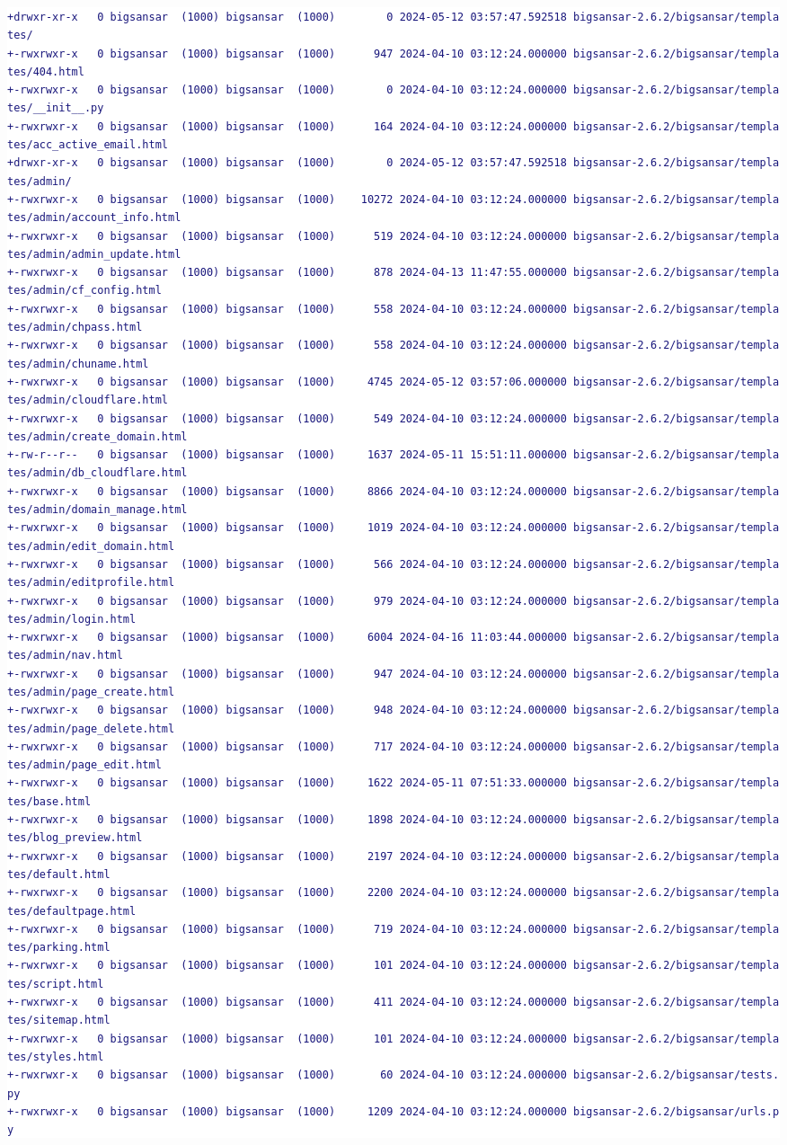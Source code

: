```diff
+drwxr-xr-x   0 bigsansar  (1000) bigsansar  (1000)        0 2024-05-12 03:57:47.592518 bigsansar-2.6.2/bigsansar/templates/
+-rwxrwxr-x   0 bigsansar  (1000) bigsansar  (1000)      947 2024-04-10 03:12:24.000000 bigsansar-2.6.2/bigsansar/templates/404.html
+-rwxrwxr-x   0 bigsansar  (1000) bigsansar  (1000)        0 2024-04-10 03:12:24.000000 bigsansar-2.6.2/bigsansar/templates/__init__.py
+-rwxrwxr-x   0 bigsansar  (1000) bigsansar  (1000)      164 2024-04-10 03:12:24.000000 bigsansar-2.6.2/bigsansar/templates/acc_active_email.html
+drwxr-xr-x   0 bigsansar  (1000) bigsansar  (1000)        0 2024-05-12 03:57:47.592518 bigsansar-2.6.2/bigsansar/templates/admin/
+-rwxrwxr-x   0 bigsansar  (1000) bigsansar  (1000)    10272 2024-04-10 03:12:24.000000 bigsansar-2.6.2/bigsansar/templates/admin/account_info.html
+-rwxrwxr-x   0 bigsansar  (1000) bigsansar  (1000)      519 2024-04-10 03:12:24.000000 bigsansar-2.6.2/bigsansar/templates/admin/admin_update.html
+-rwxrwxr-x   0 bigsansar  (1000) bigsansar  (1000)      878 2024-04-13 11:47:55.000000 bigsansar-2.6.2/bigsansar/templates/admin/cf_config.html
+-rwxrwxr-x   0 bigsansar  (1000) bigsansar  (1000)      558 2024-04-10 03:12:24.000000 bigsansar-2.6.2/bigsansar/templates/admin/chpass.html
+-rwxrwxr-x   0 bigsansar  (1000) bigsansar  (1000)      558 2024-04-10 03:12:24.000000 bigsansar-2.6.2/bigsansar/templates/admin/chuname.html
+-rwxrwxr-x   0 bigsansar  (1000) bigsansar  (1000)     4745 2024-05-12 03:57:06.000000 bigsansar-2.6.2/bigsansar/templates/admin/cloudflare.html
+-rwxrwxr-x   0 bigsansar  (1000) bigsansar  (1000)      549 2024-04-10 03:12:24.000000 bigsansar-2.6.2/bigsansar/templates/admin/create_domain.html
+-rw-r--r--   0 bigsansar  (1000) bigsansar  (1000)     1637 2024-05-11 15:51:11.000000 bigsansar-2.6.2/bigsansar/templates/admin/db_cloudflare.html
+-rwxrwxr-x   0 bigsansar  (1000) bigsansar  (1000)     8866 2024-04-10 03:12:24.000000 bigsansar-2.6.2/bigsansar/templates/admin/domain_manage.html
+-rwxrwxr-x   0 bigsansar  (1000) bigsansar  (1000)     1019 2024-04-10 03:12:24.000000 bigsansar-2.6.2/bigsansar/templates/admin/edit_domain.html
+-rwxrwxr-x   0 bigsansar  (1000) bigsansar  (1000)      566 2024-04-10 03:12:24.000000 bigsansar-2.6.2/bigsansar/templates/admin/editprofile.html
+-rwxrwxr-x   0 bigsansar  (1000) bigsansar  (1000)      979 2024-04-10 03:12:24.000000 bigsansar-2.6.2/bigsansar/templates/admin/login.html
+-rwxrwxr-x   0 bigsansar  (1000) bigsansar  (1000)     6004 2024-04-16 11:03:44.000000 bigsansar-2.6.2/bigsansar/templates/admin/nav.html
+-rwxrwxr-x   0 bigsansar  (1000) bigsansar  (1000)      947 2024-04-10 03:12:24.000000 bigsansar-2.6.2/bigsansar/templates/admin/page_create.html
+-rwxrwxr-x   0 bigsansar  (1000) bigsansar  (1000)      948 2024-04-10 03:12:24.000000 bigsansar-2.6.2/bigsansar/templates/admin/page_delete.html
+-rwxrwxr-x   0 bigsansar  (1000) bigsansar  (1000)      717 2024-04-10 03:12:24.000000 bigsansar-2.6.2/bigsansar/templates/admin/page_edit.html
+-rwxrwxr-x   0 bigsansar  (1000) bigsansar  (1000)     1622 2024-05-11 07:51:33.000000 bigsansar-2.6.2/bigsansar/templates/base.html
+-rwxrwxr-x   0 bigsansar  (1000) bigsansar  (1000)     1898 2024-04-10 03:12:24.000000 bigsansar-2.6.2/bigsansar/templates/blog_preview.html
+-rwxrwxr-x   0 bigsansar  (1000) bigsansar  (1000)     2197 2024-04-10 03:12:24.000000 bigsansar-2.6.2/bigsansar/templates/default.html
+-rwxrwxr-x   0 bigsansar  (1000) bigsansar  (1000)     2200 2024-04-10 03:12:24.000000 bigsansar-2.6.2/bigsansar/templates/defaultpage.html
+-rwxrwxr-x   0 bigsansar  (1000) bigsansar  (1000)      719 2024-04-10 03:12:24.000000 bigsansar-2.6.2/bigsansar/templates/parking.html
+-rwxrwxr-x   0 bigsansar  (1000) bigsansar  (1000)      101 2024-04-10 03:12:24.000000 bigsansar-2.6.2/bigsansar/templates/script.html
+-rwxrwxr-x   0 bigsansar  (1000) bigsansar  (1000)      411 2024-04-10 03:12:24.000000 bigsansar-2.6.2/bigsansar/templates/sitemap.html
+-rwxrwxr-x   0 bigsansar  (1000) bigsansar  (1000)      101 2024-04-10 03:12:24.000000 bigsansar-2.6.2/bigsansar/templates/styles.html
+-rwxrwxr-x   0 bigsansar  (1000) bigsansar  (1000)       60 2024-04-10 03:12:24.000000 bigsansar-2.6.2/bigsansar/tests.py
+-rwxrwxr-x   0 bigsansar  (1000) bigsansar  (1000)     1209 2024-04-10 03:12:24.000000 bigsansar-2.6.2/bigsansar/urls.py
```